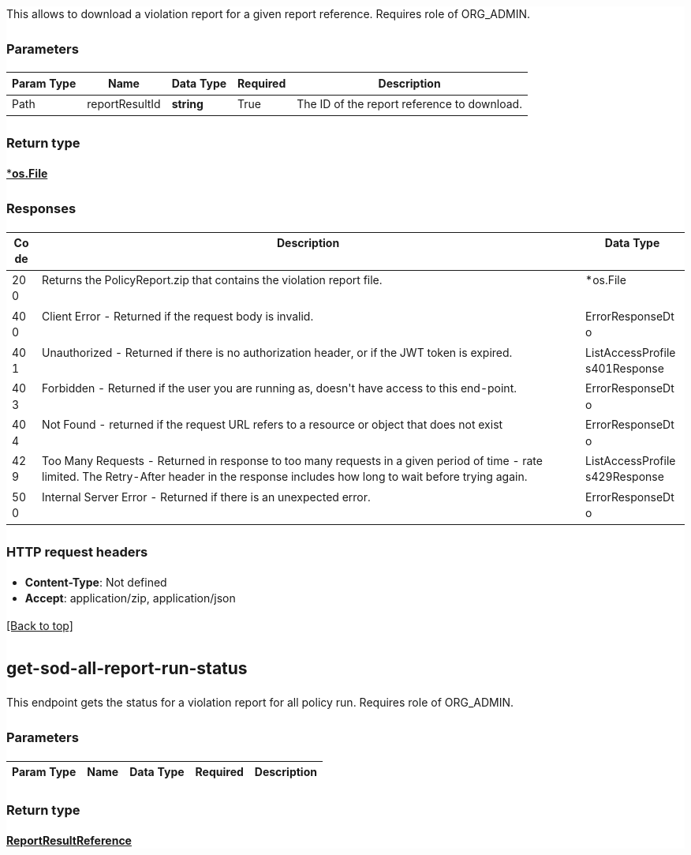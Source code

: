 
This allows to download a violation report for a given report reference.
Requires role of ORG_ADMIN.

### Parameters 
Param Type | Name | Data Type | Required  | Description
------------- | ------------- | ------------- | ------------- | ------------- 
Path   | reportResultId | **string** | True  | The ID of the report reference to download.

	
### Return type

[***os.File**](https://pkg.go.dev/os)

### Responses
Code | Description  | Data Type
------------- | ------------- | -------------
200 | Returns the PolicyReport.zip that contains the violation report file. | *os.File
400 | Client Error - Returned if the request body is invalid. | ErrorResponseDto
401 | Unauthorized - Returned if there is no authorization header, or if the JWT token is expired. | ListAccessProfiles401Response
403 | Forbidden - Returned if the user you are running as, doesn&#39;t have access to this end-point. | ErrorResponseDto
404 | Not Found - returned if the request URL refers to a resource or object that does not exist | ErrorResponseDto
429 | Too Many Requests - Returned in response to too many requests in a given period of time - rate limited. The Retry-After header in the response includes how long to wait before trying again. | ListAccessProfiles429Response
500 | Internal Server Error - Returned if there is an unexpected error. | ErrorResponseDto


### HTTP request headers

- **Content-Type**: Not defined
- **Accept**: application/zip, application/json

[[Back to top]](#) 


## get-sod-all-report-run-status


This endpoint gets the status for a violation report for all policy run.
Requires role of ORG_ADMIN.

### Parameters 
Param Type | Name | Data Type | Required  | Description
------------- | ------------- | ------------- | ------------- | ------------- 

	
### Return type

[**ReportResultReference**](../models/report-result-reference)
